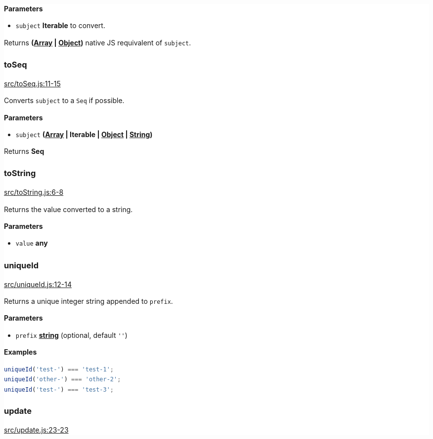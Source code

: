 **Parameters**

-   `subject` **Iterable** to convert.

Returns **([Array](https://developer.mozilla.org/en-US/docs/Web/JavaScript/Reference/Global_Objects/Array) \| [Object](https://developer.mozilla.org/en-US/docs/Web/JavaScript/Reference/Global_Objects/Object))** native JS requivalent of `subject`.

### toSeq

[src/toSeq.js:11-15](https://github.com/HubSpot/transmute/blob/ddf170dd577610935b648d330255d9ceccfe75b2/src/toSeq.js#L11-L15 "Source code on GitHub")

Converts `subject` to a `Seq` if possible.

**Parameters**

-   `subject` **([Array](https://developer.mozilla.org/en-US/docs/Web/JavaScript/Reference/Global_Objects/Array) | Iterable | [Object](https://developer.mozilla.org/en-US/docs/Web/JavaScript/Reference/Global_Objects/Object) \| [String](https://developer.mozilla.org/en-US/docs/Web/JavaScript/Reference/Global_Objects/String))** 

Returns **Seq** 

### toString

[src/toString.js:6-8](https://github.com/HubSpot/transmute/blob/ddf170dd577610935b648d330255d9ceccfe75b2/src/toString.js#L6-L8 "Source code on GitHub")

Returns the value converted to a string.

**Parameters**

-   `value` **any** 

### uniqueId

[src/uniqueId.js:12-14](https://github.com/HubSpot/transmute/blob/ddf170dd577610935b648d330255d9ceccfe75b2/src/uniqueId.js#L12-L14 "Source code on GitHub")

Returns a unique integer string appended to `prefix`.

**Parameters**

-   `prefix` **[string](https://developer.mozilla.org/en-US/docs/Web/JavaScript/Reference/Global_Objects/String)**  (optional, default `''`)

**Examples**

```javascript
uniqueId('test-') === 'test-1';
uniqueId('other-') === 'other-2';
uniqueId('test-') === 'test-3';
```

### update

[src/update.js:23-23](https://github.com/HubSpot/transmute/blob/ddf170dd577610935b648d330255d9ceccfe75b2/src/update.js#L23-L23 "Source code on GitHub")
